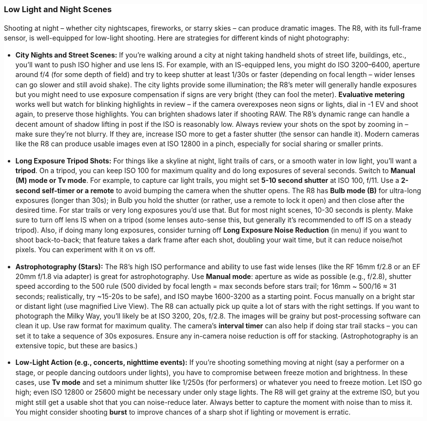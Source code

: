 ### Low Light and Night Scenes

Shooting at night – whether city nightscapes, fireworks, or starry skies – can produce dramatic images. The R8, with its full-frame sensor, is well-equipped for low-light shooting. Here are strategies for different kinds of night photography:

- **City Nights and Street Scenes:** If you’re walking around a city at night taking handheld shots of street life, buildings, etc., you’ll want to push ISO higher and use lens IS. For example, with an IS-equipped lens, you might do ISO 3200–6400, aperture around f/4 (for some depth of field) and try to keep shutter at least 1/30s or faster (depending on focal length – wider lenses can go slower and still avoid shake). The city lights provide some illumination; the R8’s meter will generally handle exposures but you might need to use exposure compensation if signs are very bright (they can fool the meter). **Evaluative metering** works well but watch for blinking highlights in review – if the camera overexposes neon signs or lights, dial in -1 EV and shoot again, to preserve those highlights. You can brighten shadows later if shooting RAW. The R8’s dynamic range can handle a decent amount of shadow lifting in post if the ISO is reasonably low. Always review your shots on the spot by zooming in – make sure they’re not blurry. If they are, increase ISO more to get a faster shutter (the sensor can handle it). Modern cameras like the R8 can produce usable images even at ISO 12800 in a pinch, especially for social sharing or smaller prints.
    
- **Long Exposure Tripod Shots:** For things like a skyline at night, light trails of cars, or a smooth water in low light, you’ll want a **tripod**. On a tripod, you can keep ISO 100 for maximum quality and do long exposures of several seconds. Switch to **Manual (M) mode or Tv mode**. For example, to capture car light trails, you might set **5-10 second shutter** at ISO 100, f/11. Use a **2-second self-timer or a remote** to avoid bumping the camera when the shutter opens. The R8 has **Bulb mode (B)** for ultra-long exposures (longer than 30s); in Bulb you hold the shutter (or rather, use a remote to lock it open) and then close after the desired time. For star trails or very long exposures you’d use that. But for most night scenes, 10-30 seconds is plenty. Make sure to turn off lens IS when on a tripod (some lenses auto-sense this, but generally it’s recommended to off IS on a steady tripod). Also, if doing many long exposures, consider turning off **Long Exposure Noise Reduction** (in menu) if you want to shoot back-to-back; that feature takes a dark frame after each shot, doubling your wait time, but it can reduce noise/hot pixels. You can experiment with it on vs off.
    
- **Astrophotography (Stars):** The R8’s high ISO performance and ability to use fast wide lenses (like the RF 16mm f/2.8 or an EF 20mm f/1.8 via adapter) is great for astrophotography. Use **Manual mode**: aperture as wide as possible (e.g., f/2.8), shutter speed according to the 500 rule (500 divided by focal length = max seconds before stars trail; for 16mm ~ 500/16 ≈ 31 seconds; realistically, try ~15-20s to be safe), and ISO maybe 1600-3200 as a starting point. Focus manually on a bright star or distant light (use magnified Live View). The R8 can actually pick up quite a lot of stars with the right settings. If you want to photograph the Milky Way, you’ll likely be at ISO 3200, 20s, f/2.8. The images will be grainy but post-processing software can clean it up. Use raw format for maximum quality. The camera’s **interval timer** can also help if doing star trail stacks – you can set it to take a sequence of 30s exposures. Ensure any in-camera noise reduction is off for stacking. (Astrophotography is an extensive topic, but these are basics.)
    
- **Low-Light Action (e.g., concerts, nighttime events):** If you’re shooting something moving at night (say a performer on a stage, or people dancing outdoors under lights), you have to compromise between freeze motion and brightness. In these cases, use **Tv mode** and set a minimum shutter like 1/250s (for performers) or whatever you need to freeze motion. Let ISO go high; even ISO 12800 or 25600 might be necessary under only stage lights. The R8 will get grainy at the extreme ISO, but you might still get a usable shot that you can noise-reduce later. Always better to capture the moment with noise than to miss it. You might consider shooting **burst** to improve chances of a sharp shot if lighting or movement is erratic.
    